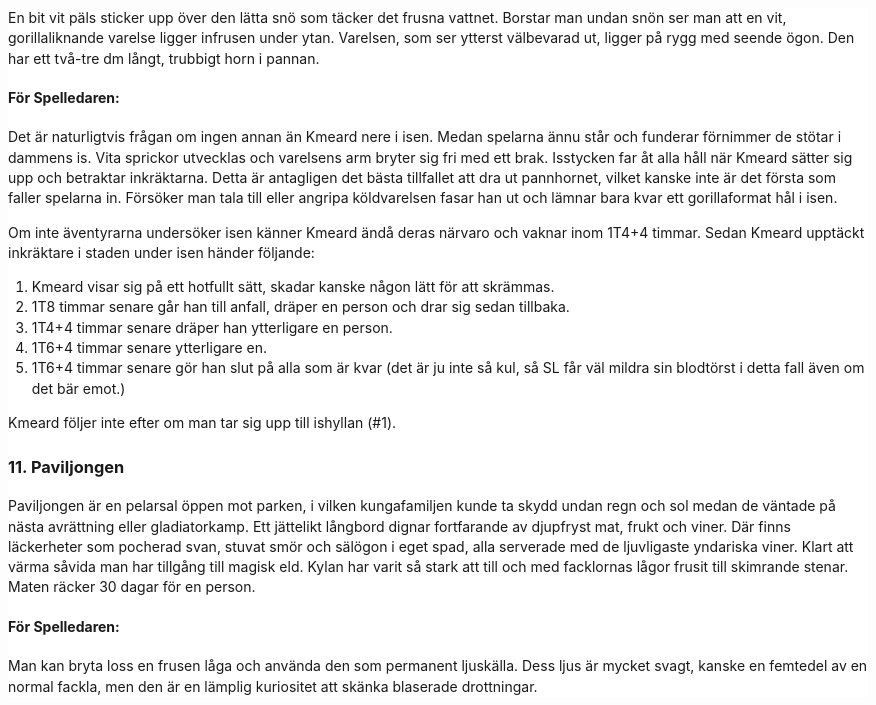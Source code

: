 En bit vit päls sticker upp över den lätta snö som täcker det frusna vattnet. Borstar man undan snön ser man att en vit, gorillaliknande varelse ligger infrusen under ytan. Varelsen, som ser ytterst välbevarad ut, ligger på rygg med seende ögon. Den har ett två-tre dm långt, trubbigt horn i pannan.

#### För Spelledaren:

Det är naturligtvis frågan om ingen annan än Kmeard nere i isen. Medan spelarna ännu står och funderar förnimmer de stötar i dammens is. Vita sprickor utvecklas och varelsens arm bryter sig fri med ett brak. Isstycken far åt alla håll när Kmeard sätter sig upp och betraktar inkräktarna. Detta är antagligen det bästa tillfallet att dra ut pannhornet, vilket kanske inte är det första som faller spelarna in. Försöker man tala till eller angripa köldvarelsen fasar han ut och lämnar bara kvar ett gorillaformat hål i isen.

Om inte äventyrarna undersöker isen känner Kmeard ändå deras närvaro och vaknar inom 1T4+4 timmar. Sedan Kmeard upptäckt inkräktare i staden under isen händer följande:

1. Kmeard visar sig på ett hotfullt sätt, skadar kanske någon lätt för att skrämmas.
2. 1T8 timmar senare går han till anfall, dräper en person och drar sig sedan tillbaka.
3. 1T4+4 timmar senare dräper han ytterligare en person.
4. 1T6+4 timmar senare ytterligare en.
5. 1T6+4 timmar senare gör han slut på alla som är kvar (det är ju inte så kul, så SL får väl mildra sin blodtörst i detta fall även om det bär emot.)

Kmeard följer inte efter om man tar sig upp till ishyllan (#1).

### 11. Paviljongen

Paviljongen är en pelarsal öppen mot parken, i vilken kungafamiljen kunde ta skydd undan regn och sol medan de väntade på nästa avrättning eller gladiatorkamp. Ett jättelikt långbord dignar fortfarande av djupfryst mat, frukt och viner. Där finns läckerheter som pocherad svan, stuvat smör och sälögon i eget spad, alla serverade med de ljuvligaste yndariska viner. Klart att värma såvida man har tillgång till magisk eld. Kylan har varit så stark att till och med facklornas lågor frusit till skimrande stenar. Maten räcker 30 dagar för en person.

#### För Spelledaren:

Man kan bryta loss en frusen låga och använda den som permanent ljuskälla. Dess ljus är mycket svagt, kanske en femtedel av en normal fackla, men den är en lämplig kuriositet att skänka blaserade drottningar.
